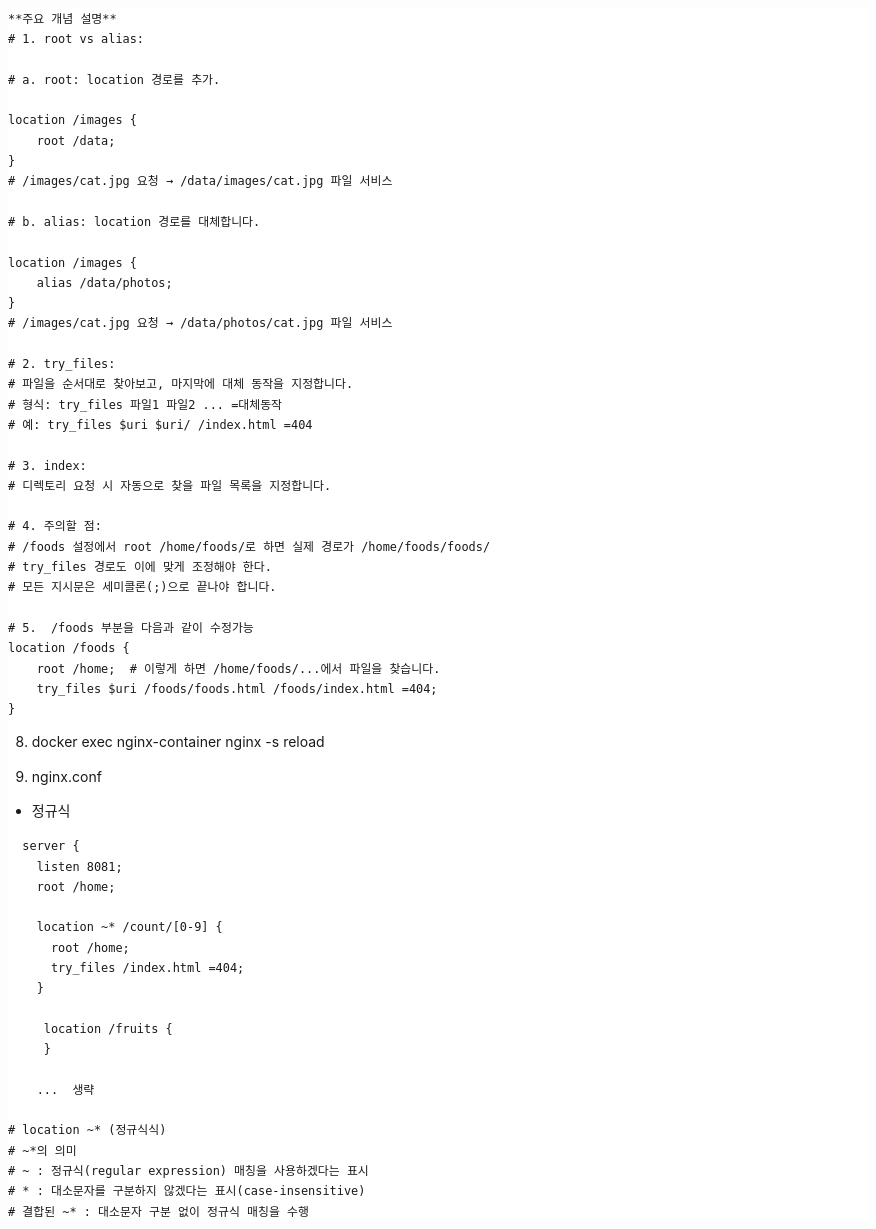 ```nginx
**주요 개념 설명**
# 1. root vs alias: 

# a. root: location 경로를 추가.

location /images {
    root /data;
}
# /images/cat.jpg 요청 → /data/images/cat.jpg 파일 서비스

# b. alias: location 경로를 대체합니다.

location /images {
    alias /data/photos;
}
# /images/cat.jpg 요청 → /data/photos/cat.jpg 파일 서비스

# 2. try_files:
# 파일을 순서대로 찾아보고, 마지막에 대체 동작을 지정합니다.
# 형식: try_files 파일1 파일2 ... =대체동작
# 예: try_files $uri $uri/ /index.html =404

# 3. index:
# 디렉토리 요청 시 자동으로 찾을 파일 목록을 지정합니다.

# 4. 주의할 점:
# /foods 설정에서 root /home/foods/로 하면 실제 경로가 /home/foods/foods/
# try_files 경로도 이에 맞게 조정해야 한다.
# 모든 지시문은 세미콜론(;)으로 끝나야 합니다.

# 5.  /foods 부분을 다음과 같이 수정가능
location /foods {
    root /home;  # 이렇게 하면 /home/foods/...에서 파일을 찾습니다.
    try_files $uri /foods/foods.html /foods/index.html =404;
}
```

8. docker exec nginx-container nginx -s reload  

9. nginx.conf
- 정규식

```nginx
  server {
    listen 8081;
    root /home;

    location ~* /count/[0-9] {
      root /home;
      try_files /index.html =404; 
    }

     location /fruits {
     }   

    ...  생략

# location ~* (정규식식)
# ~*의 의미    
# ~ : 정규식(regular expression) 매칭을 사용하겠다는 표시
# * : 대소문자를 구분하지 않겠다는 표시(case-insensitive)
# 결합된 ~* : 대소문자 구분 없이 정규식 매칭을 수행
```
